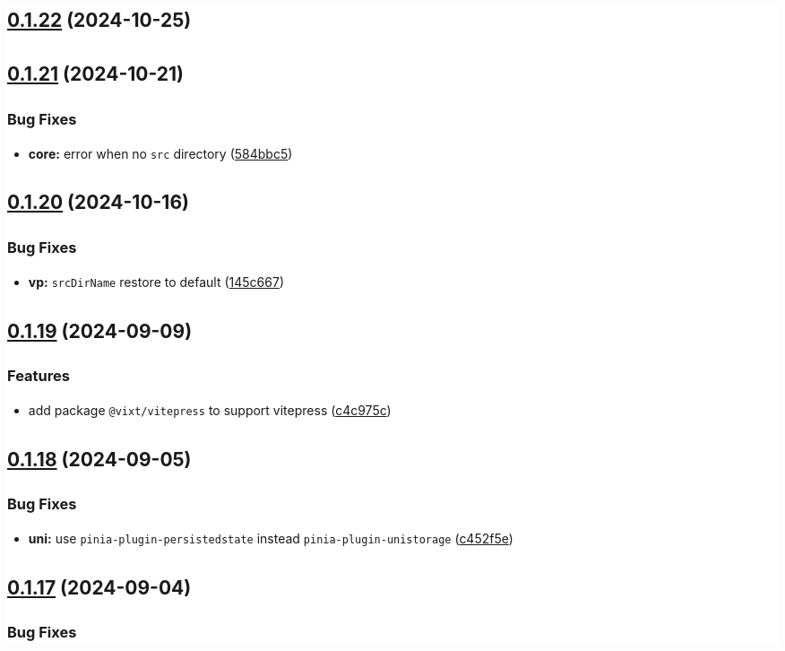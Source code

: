 ## [0.1.22](https://github.com/SoulLyoko/vixt/compare/v0.1.21...v0.1.22) (2024-10-25)



## [0.1.21](https://github.com/SoulLyoko/vixt/compare/v0.1.20...v0.1.21) (2024-10-21)


### Bug Fixes

* **core:** error when no `src` directory ([584bbc5](https://github.com/SoulLyoko/vixt/commit/584bbc54e5189d35f357277bbef8b4aa6d4ac2de))



## [0.1.20](https://github.com/SoulLyoko/vixt/compare/v0.1.19...v0.1.20) (2024-10-16)


### Bug Fixes

* **vp:** `srcDirName` restore to default ([145c667](https://github.com/SoulLyoko/vixt/commit/145c667a130b8428a3b3265824e885842c48b653))



## [0.1.19](https://github.com/SoulLyoko/vixt/compare/v0.1.18...v0.1.19) (2024-09-09)


### Features

* add package `@vixt/vitepress` to support vitepress ([c4c975c](https://github.com/SoulLyoko/vixt/commit/c4c975c4890a34d2544bb811dc8389204a7ea4de))



## [0.1.18](https://github.com/SoulLyoko/vixt/compare/v0.1.17...v0.1.18) (2024-09-05)


### Bug Fixes

* **uni:** use `pinia-plugin-persistedstate` instead `pinia-plugin-unistorage` ([c452f5e](https://github.com/SoulLyoko/vixt/commit/c452f5e998c6e0c0b2f6597ac3b9e2fb6690b4e6))



## [0.1.17](https://github.com/SoulLyoko/vixt/compare/v0.1.16...v0.1.17) (2024-09-04)


### Bug Fixes
